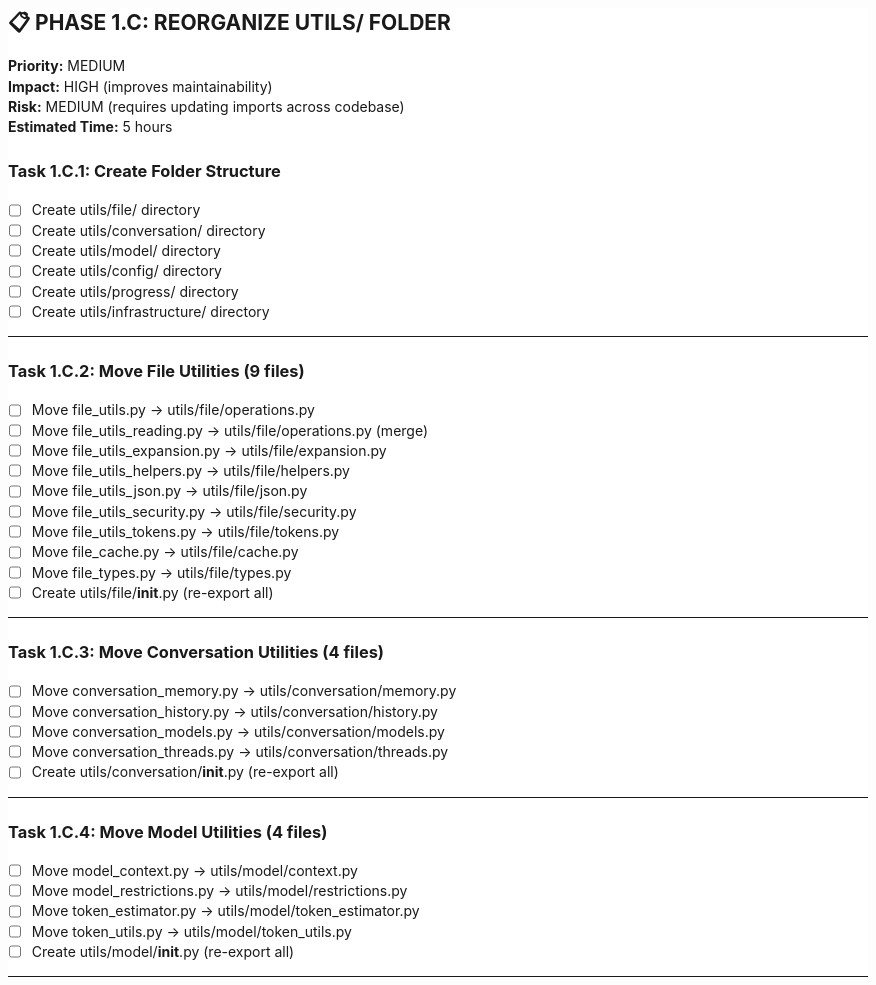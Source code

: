 
## 📋 PHASE 1.C: REORGANIZE UTILS/ FOLDER

**Priority:** MEDIUM  
**Impact:** HIGH (improves maintainability)  
**Risk:** MEDIUM (requires updating imports across codebase)  
**Estimated Time:** 5 hours

### Task 1.C.1: Create Folder Structure

- [ ] Create utils/file/ directory
- [ ] Create utils/conversation/ directory
- [ ] Create utils/model/ directory
- [ ] Create utils/config/ directory
- [ ] Create utils/progress/ directory
- [ ] Create utils/infrastructure/ directory

---

### Task 1.C.2: Move File Utilities (9 files)

- [ ] Move file_utils.py → utils/file/operations.py
- [ ] Move file_utils_reading.py → utils/file/operations.py (merge)
- [ ] Move file_utils_expansion.py → utils/file/expansion.py
- [ ] Move file_utils_helpers.py → utils/file/helpers.py
- [ ] Move file_utils_json.py → utils/file/json.py
- [ ] Move file_utils_security.py → utils/file/security.py
- [ ] Move file_utils_tokens.py → utils/file/tokens.py
- [ ] Move file_cache.py → utils/file/cache.py
- [ ] Move file_types.py → utils/file/types.py
- [ ] Create utils/file/__init__.py (re-export all)

---

### Task 1.C.3: Move Conversation Utilities (4 files)

- [ ] Move conversation_memory.py → utils/conversation/memory.py
- [ ] Move conversation_history.py → utils/conversation/history.py
- [ ] Move conversation_models.py → utils/conversation/models.py
- [ ] Move conversation_threads.py → utils/conversation/threads.py
- [ ] Create utils/conversation/__init__.py (re-export all)

---

### Task 1.C.4: Move Model Utilities (4 files)

- [ ] Move model_context.py → utils/model/context.py
- [ ] Move model_restrictions.py → utils/model/restrictions.py
- [ ] Move token_estimator.py → utils/model/token_estimator.py
- [ ] Move token_utils.py → utils/model/token_utils.py
- [ ] Create utils/model/__init__.py (re-export all)

---

